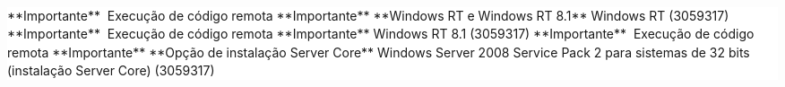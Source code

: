 </td>
<td style="border:1px solid black;">
**Importante**   
Execução de código remota

</td>
<td style="border:1px solid black;">
**Importante**

</td>
</tr>
<tr>
<td style="border:1px solid black;" colspan="3">
**Windows RT e Windows RT 8.1**

</td>
</tr>
<tr>
<td style="border:1px solid black;">
Windows RT  
(3059317)

</td>
<td style="border:1px solid black;">
**Importante**   
Execução de código remota

</td>
<td style="border:1px solid black;">
**Importante**

</td>
</tr>
<tr>
<td style="border:1px solid black;">
Windows RT 8.1  
(3059317)

</td>
<td style="border:1px solid black;">
**Importante**   
Execução de código remota

</td>
<td style="border:1px solid black;">
**Importante**

</td>
</tr>
<tr>
<td style="border:1px solid black;" colspan="3">
**Opção de instalação Server Core**

</td>
</tr>
<tr>
<td style="border:1px solid black;">
Windows Server 2008 Service Pack 2 para sistemas de 32 bits (instalação Server Core)  
(3059317)
